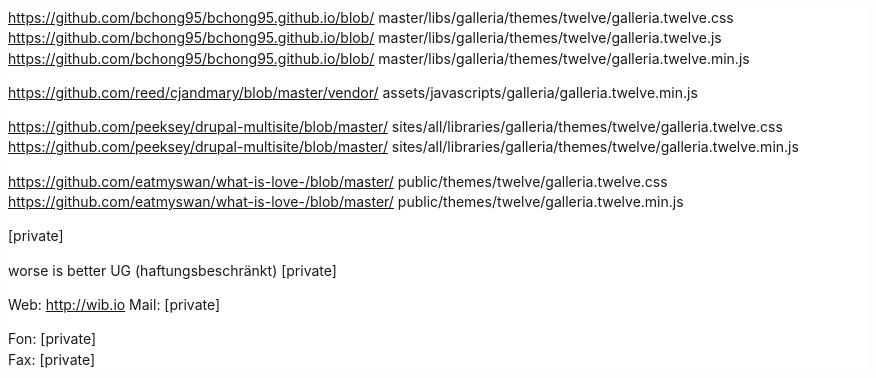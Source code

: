 https://github.com/bchong95/bchong95.github.io/blob/
master/libs/galleria/themes/twelve/galleria.twelve.css
https://github.com/bchong95/bchong95.github.io/blob/
master/libs/galleria/themes/twelve/galleria.twelve.js
https://github.com/bchong95/bchong95.github.io/blob/
master/libs/galleria/themes/twelve/galleria.twelve.min.js

https://github.com/reed/cjandmary/blob/master/vendor/
assets/javascripts/galleria/galleria.twelve.min.js

https://github.com/peeksey/drupal-multisite/blob/master/
sites/all/libraries/galleria/themes/twelve/galleria.twelve.css
https://github.com/peeksey/drupal-multisite/blob/master/
sites/all/libraries/galleria/themes/twelve/galleria.twelve.min.js

https://github.com/eatmyswan/what-is-love-/blob/master/
public/themes/twelve/galleria.twelve.css
https://github.com/eatmyswan/what-is-love-/blob/master/
public/themes/twelve/galleria.twelve.min.js

[private]  

worse is better UG (haftungsbeschränkt)
[private]  

Web: http://wib.io
Mail: [private]  

Fon: [private]  
Fax: [private]  
